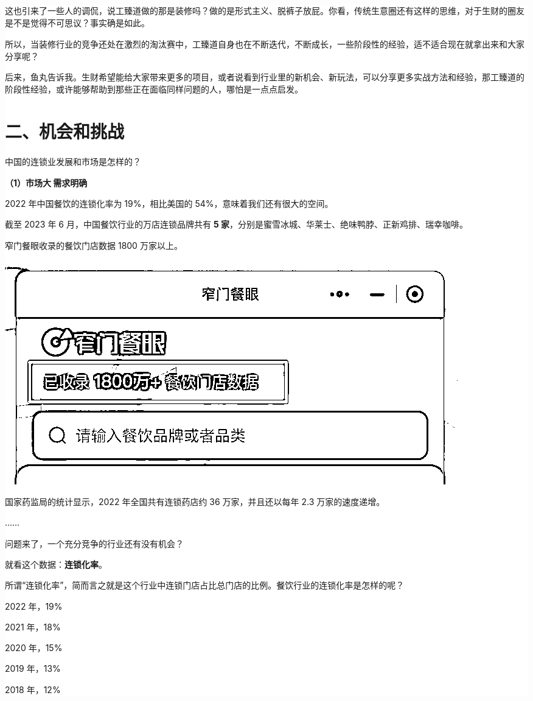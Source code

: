 这也引来了一些人的调侃，说工臻道做的那是装修吗？做的是形式主义、脱裤子放屁。你看，传统生意圈还有这样的思维，对于生财的圈友是不是觉得不可思议？事实确是如此。

所以，当装修行业的竞争还处在激烈的淘汰赛中，工臻道自身也在不断迭代，不断成长，一些阶段性的经验，适不适合现在就拿出来和大家分享呢？

后来，鱼丸告诉我。生财希望能给大家带来更多的项目，或者说看到行业里的新机会、新玩法，可以分享更多实战方法和经验，那工臻道的阶段性经验，或许能够帮助到那些正在面临同样问题的人，哪怕是一点点启发。

# 二、机会和挑战

中国的连锁业发展和市场是怎样的？

**（1）市场大 需求明确**

2022 年中国餐饮的连锁化率为 19%，相比美国的 54%，意味着我们还有很大的空间。

截至 2023 年 6 月，中国餐饮行业的万店连锁品牌共有 **5 家**，分别是蜜雪冰城、华莱士、绝味鸭脖、正新鸡排、瑞幸咖啡。

窄门餐眼收录的餐饮门店数据 1800 万家以上。

![](img/5c21c683ca06ec5a7905bef094c0475b.png)

国家药监局的统计显示，2022 年全国共有连锁药店约 36 万家，并且还以每年 2.3 万家的速度递增。

……

问题来了，一个充分竞争的行业还有没有机会？

就看这个数据：**连锁化率**。

所谓“连锁化率”，简而言之就是这个行业中连锁门店占比总门店的比例。餐饮行业的连锁化率是怎样的呢？

2022 年，19%

2021 年，18%

2020 年，15%

2019 年，13%

2018 年，12%

